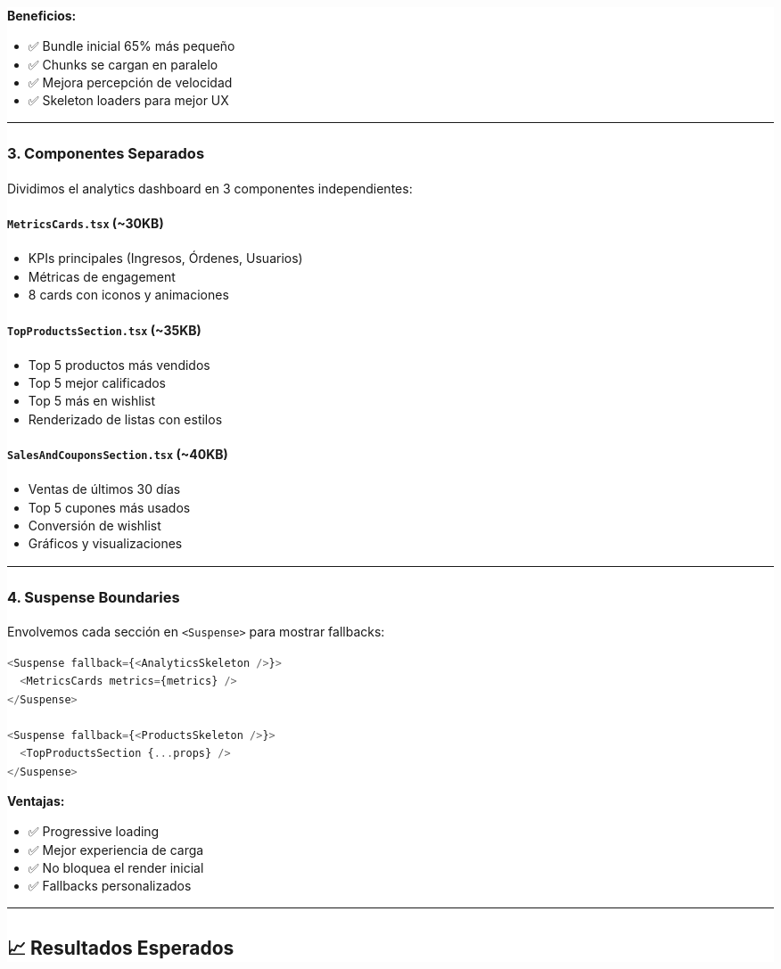 **Beneficios:**
- ✅ Bundle inicial 65% más pequeño
- ✅ Chunks se cargan en paralelo
- ✅ Mejora percepción de velocidad
- ✅ Skeleton loaders para mejor UX

---

### 3. Componentes Separados

Dividimos el analytics dashboard en 3 componentes independientes:

#### `MetricsCards.tsx` (~30KB)
- KPIs principales (Ingresos, Órdenes, Usuarios)
- Métricas de engagement
- 8 cards con iconos y animaciones

#### `TopProductsSection.tsx` (~35KB)
- Top 5 productos más vendidos
- Top 5 mejor calificados
- Top 5 más en wishlist
- Renderizado de listas con estilos

#### `SalesAndCouponsSection.tsx` (~40KB)
- Ventas de últimos 30 días
- Top 5 cupones más usados
- Conversión de wishlist
- Gráficos y visualizaciones

---

### 4. Suspense Boundaries

Envolvemos cada sección en `<Suspense>` para mostrar fallbacks:

```typescript
<Suspense fallback={<AnalyticsSkeleton />}>
  <MetricsCards metrics={metrics} />
</Suspense>

<Suspense fallback={<ProductsSkeleton />}>
  <TopProductsSection {...props} />
</Suspense>
```

**Ventajas:**
- ✅ Progressive loading
- ✅ Mejor experiencia de carga
- ✅ No bloquea el render inicial
- ✅ Fallbacks personalizados

---

## 📈 Resultados Esperados
